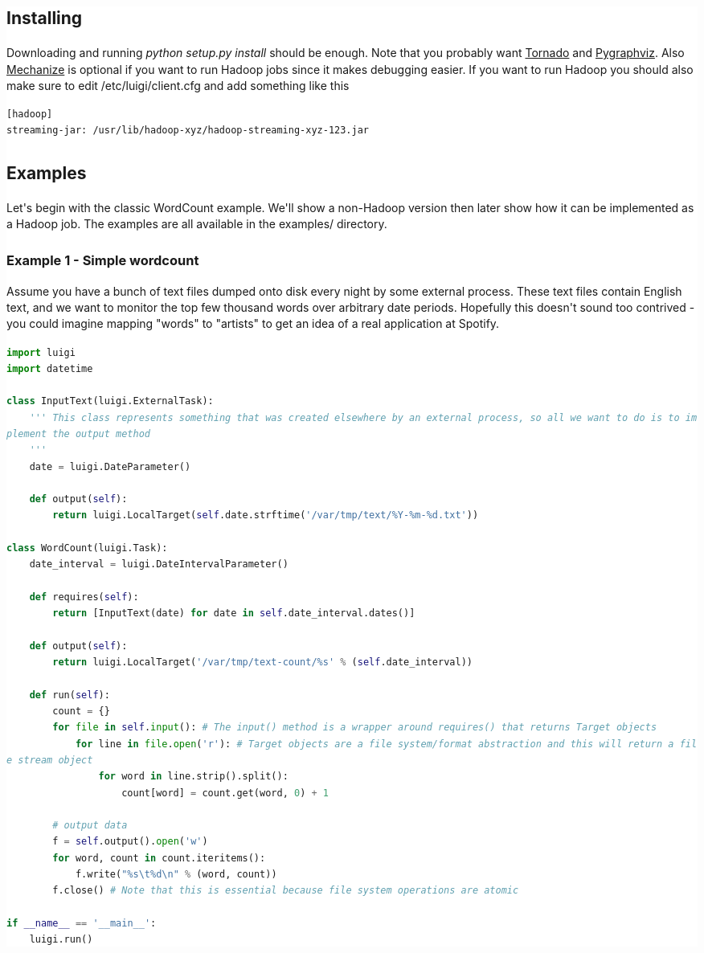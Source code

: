 ## Installing

Downloading and running *python setup.py install* should be enough. Note that you probably want [Tornado](http://www.tornadoweb.org/) and [Pygraphviz](http://networkx.lanl.gov/pygraphviz/). Also [Mechanize](http://wwwsearch.sourceforge.net/mechanize/) is optional if you want to run Hadoop jobs since it makes debugging easier. If you want to run Hadoop you should also make sure to edit /etc/luigi/client.cfg and add something like this

    [hadoop]
    streaming-jar: /usr/lib/hadoop-xyz/hadoop-streaming-xyz-123.jar

## Examples

Let's begin with the classic WordCount example. We'll show a non-Hadoop version then later show how it can be implemented as a Hadoop job. The examples are all available in the examples/ directory.

### Example 1 - Simple wordcount

Assume you have a bunch of text files dumped onto disk every night by some external process. These text files contain English text, and we want to monitor the top few thousand words over arbitrary date periods. Hopefully this doesn't sound too contrived - you could imagine mapping "words" to "artists" to get an idea of a real application at Spotify.

```python
import luigi
import datetime

class InputText(luigi.ExternalTask):
    ''' This class represents something that was created elsewhere by an external process, so all we want to do is to implement the output method
    '''
    date = luigi.DateParameter()

    def output(self):
        return luigi.LocalTarget(self.date.strftime('/var/tmp/text/%Y-%m-%d.txt'))

class WordCount(luigi.Task):
    date_interval = luigi.DateIntervalParameter()

    def requires(self):
        return [InputText(date) for date in self.date_interval.dates()]

    def output(self):
        return luigi.LocalTarget('/var/tmp/text-count/%s' % (self.date_interval))

    def run(self):
        count = {}
        for file in self.input(): # The input() method is a wrapper around requires() that returns Target objects
            for line in file.open('r'): # Target objects are a file system/format abstraction and this will return a file stream object
                for word in line.strip().split():
                    count[word] = count.get(word, 0) + 1

        # output data
        f = self.output().open('w')
        for word, count in count.iteritems():
            f.write("%s\t%d\n" % (word, count))
        f.close() # Note that this is essential because file system operations are atomic

if __name__ == '__main__':
    luigi.run()
```
